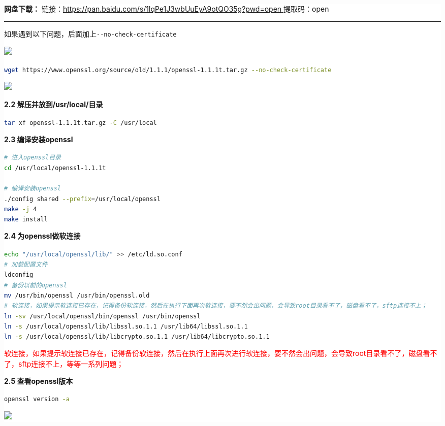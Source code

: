 **网盘下载：**
链接：[https://pan.baidu.com/s/1lqPe1J3wbUuEyA9otQO35g?pwd=open ](https://pan.baidu.com/s/1lqPe1J3wbUuEyA9otQO35g?pwd=open)
提取码：open

---

如果遇到以下问题，后面加上`--no-check-certificate`

![](https://lcy-blog.oss-cn-beijing.aliyuncs.com/blog/3be70e41f33f44f6b3f445776e80d4ba.png)

```bash
wget https://www.openssl.org/source/old/1.1.1/openssl-1.1.1t.tar.gz --no-check-certificate
```

![](https://lcy-blog.oss-cn-beijing.aliyuncs.com/blog/2b1c024b563642acabac5226d595b2ed.png)


**2.2  解压并放到/usr/local/目录**

```bash
tar xf openssl-1.1.1t.tar.gz -C /usr/local
```
**2.3 编译安装openssl** 

```bash
# 进入openssl目录
cd /usr/local/openssl-1.1.1t

# 编译安装openssl
./config shared --prefix=/usr/local/openssl
make -j 4
make install
```
**2.4 为openssl做软连接**

```bash
echo "/usr/local/openssl/lib/" >> /etc/ld.so.conf
# 加载配置文件
ldconfig
# 备份以前的openssl
mv /usr/bin/openssl /usr/bin/openssl.old
# 软连接，如果提示软连接已存在，记得备份软连接，然后在执行下面再次软连接，要不然会出问题，会导致root目录看不了，磁盘看不了，sftp连接不上；
ln -sv /usr/local/openssl/bin/openssl /usr/bin/openssl
ln -s /usr/local/openssl/lib/libssl.so.1.1 /usr/lib64/libssl.so.1.1
ln -s /usr/local/openssl/lib/libcrypto.so.1.1 /usr/lib64/libcrypto.so.1.1
```
<font color=red> 软连接，如果提示软连接已存在，记得备份软连接，然后在执行上面再次进行软连接，要不然会出问题，会导致root目录看不了，磁盘看不了，sftp连接不上，等等一系列问题；</font>

**2.5 查看openssl版本**

```bash
openssl version -a
```
![](https://lcy-blog.oss-cn-beijing.aliyuncs.com/blog/c8f7d72ebba545f9aa2a3d306434d3d9.png)
